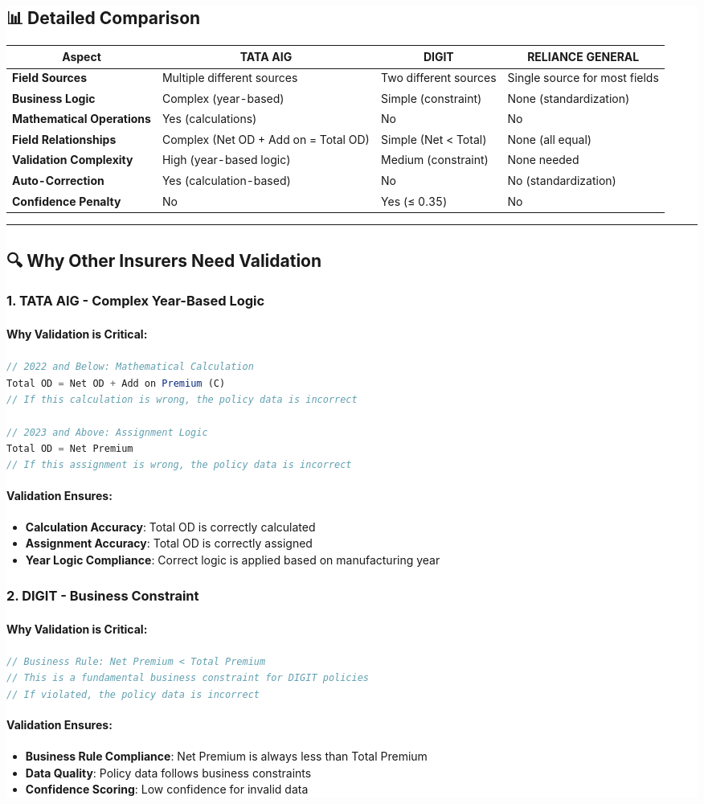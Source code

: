 ## 📊 **Detailed Comparison**

| Aspect | TATA AIG | DIGIT | RELIANCE GENERAL |
|--------|----------|-------|------------------|
| **Field Sources** | Multiple different sources | Two different sources | Single source for most fields |
| **Business Logic** | Complex (year-based) | Simple (constraint) | None (standardization) |
| **Mathematical Operations** | Yes (calculations) | No | No |
| **Field Relationships** | Complex (Net OD + Add on = Total OD) | Simple (Net < Total) | None (all equal) |
| **Validation Complexity** | High (year-based logic) | Medium (constraint) | None needed |
| **Auto-Correction** | Yes (calculation-based) | No | No (standardization) |
| **Confidence Penalty** | No | Yes (≤ 0.35) | No |

---

## 🔍 **Why Other Insurers Need Validation**

### **1. TATA AIG - Complex Year-Based Logic**

#### **Why Validation is Critical**:
```javascript
// 2022 and Below: Mathematical Calculation
Total OD = Net OD + Add on Premium (C)
// If this calculation is wrong, the policy data is incorrect

// 2023 and Above: Assignment Logic  
Total OD = Net Premium
// If this assignment is wrong, the policy data is incorrect
```

#### **Validation Ensures**:
- **Calculation Accuracy**: Total OD is correctly calculated
- **Assignment Accuracy**: Total OD is correctly assigned
- **Year Logic Compliance**: Correct logic is applied based on manufacturing year

### **2. DIGIT - Business Constraint**

#### **Why Validation is Critical**:
```javascript
// Business Rule: Net Premium < Total Premium
// This is a fundamental business constraint for DIGIT policies
// If violated, the policy data is incorrect
```

#### **Validation Ensures**:
- **Business Rule Compliance**: Net Premium is always less than Total Premium
- **Data Quality**: Policy data follows business constraints
- **Confidence Scoring**: Low confidence for invalid data
